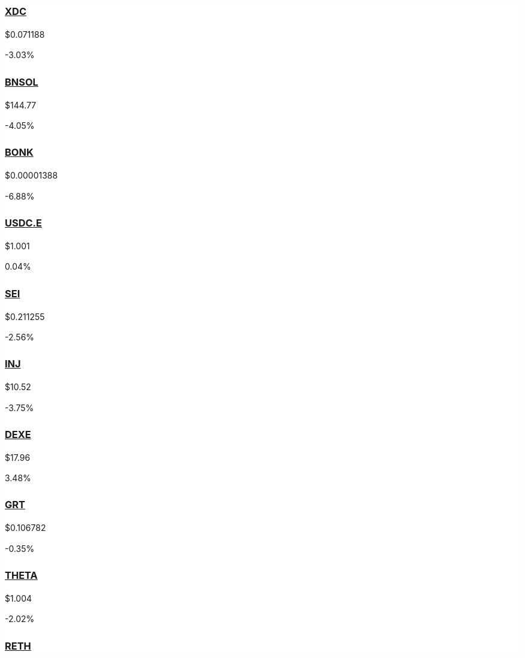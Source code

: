 ### [XDC](https://decrypt.co/price/xdce-crowd-sale)

$0.071188

-3.03%

### [BNSOL](https://decrypt.co/price/binance-staked-sol)

$144.77

-4.05%

### [BONK](https://decrypt.co/price/bonk)

$0.00001388

-6.88%

### [USDC.E](https://decrypt.co/price/stargate-bridged-usdc-berachain)

$1.001

0.04%

### [SEI](https://decrypt.co/price/sei-network)

$0.211255

-2.56%

### [INJ](https://decrypt.co/price/injective)

$10.52

-3.75%

### [DEXE](https://decrypt.co/price/dexe)

$17.96

3.48%

### [GRT](https://decrypt.co/price/the-graph)

$0.106782

-0.35%

### [THETA](https://decrypt.co/price/theta-network)

$1.004

-2.02%

### [RETH](https://decrypt.co/price/rocket-pool-eth)
